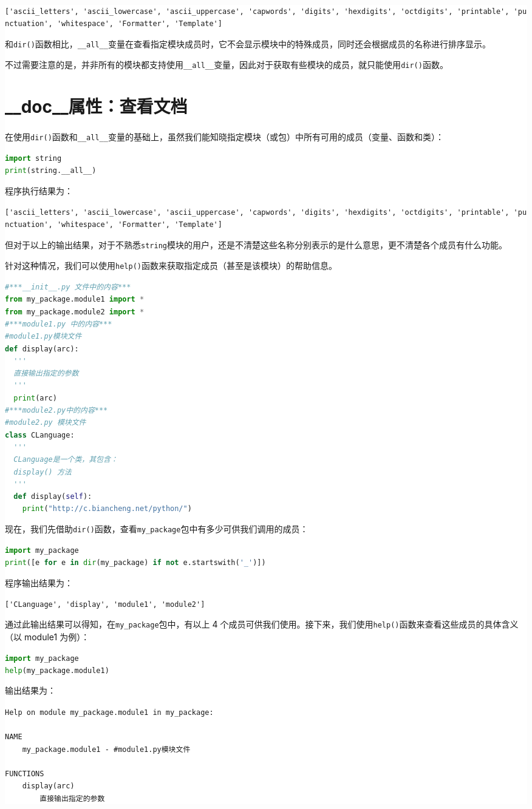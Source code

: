 ```
['ascii_letters', 'ascii_lowercase', 'ascii_uppercase', 'capwords', 'digits', 'hexdigits', 'octdigits', 'printable', 'punctuation', 'whitespace', 'Formatter', 'Template']
```
和`dir()`函数相比，`__all__`变量在查看指定模块成员时，它不会显示模块中的特殊成员，同时还会根据成员的名称进行排序显示。

不过需要注意的是，并非所有的模块都支持使用`__all__`变量，因此对于获取有些模块的成员，就只能使用`dir()`函数。
# __doc__属性：查看文档
在使用`dir()`函数和`__all__`变量的基础上，虽然我们能知晓指定模块（或包）中所有可用的成员（变量、函数和类）：
```py
import string
print(string.__all__)
```
程序执行结果为：
```
['ascii_letters', 'ascii_lowercase', 'ascii_uppercase', 'capwords', 'digits', 'hexdigits', 'octdigits', 'printable', 'punctuation', 'whitespace', 'Formatter', 'Template']
```
但对于以上的输出结果，对于不熟悉`string`模块的用户，还是不清楚这些名称分别表示的是什么意思，更不清楚各个成员有什么功能。

针对这种情况，我们可以使用`help()`函数来获取指定成员（甚至是该模块）的帮助信息。
```py
#***__init__.py 文件中的内容***
from my_package.module1 import *
from my_package.module2 import *
#***module1.py 中的内容***
#module1.py模块文件
def display(arc):
  '''
  直接输出指定的参数
  '''
  print(arc)
#***module2.py中的内容***
#module2.py 模块文件
class CLanguage:
  '''
  CLanguage是一个类，其包含：
  display() 方法
  '''
  def display(self):
    print("http://c.biancheng.net/python/")
```
现在，我们先借助`dir()`函数，查看`my_package`包中有多少可供我们调用的成员：
```py
import my_package
print([e for e in dir(my_package) if not e.startswith('_')])
```
程序输出结果为：
```
['CLanguage', 'display', 'module1', 'module2']
```
通过此输出结果可以得知，在`my_package`包中，有以上 4 个成员可供我们使用。接下来，我们使用`help()`函数来查看这些成员的具体含义（以 module1 为例）：
```py
import my_package
help(my_package.module1)
```
输出结果为：
```
Help on module my_package.module1 in my_package:

NAME
    my_package.module1 - #module1.py模块文件

FUNCTIONS
    display(arc)
        直接输出指定的参数
```
